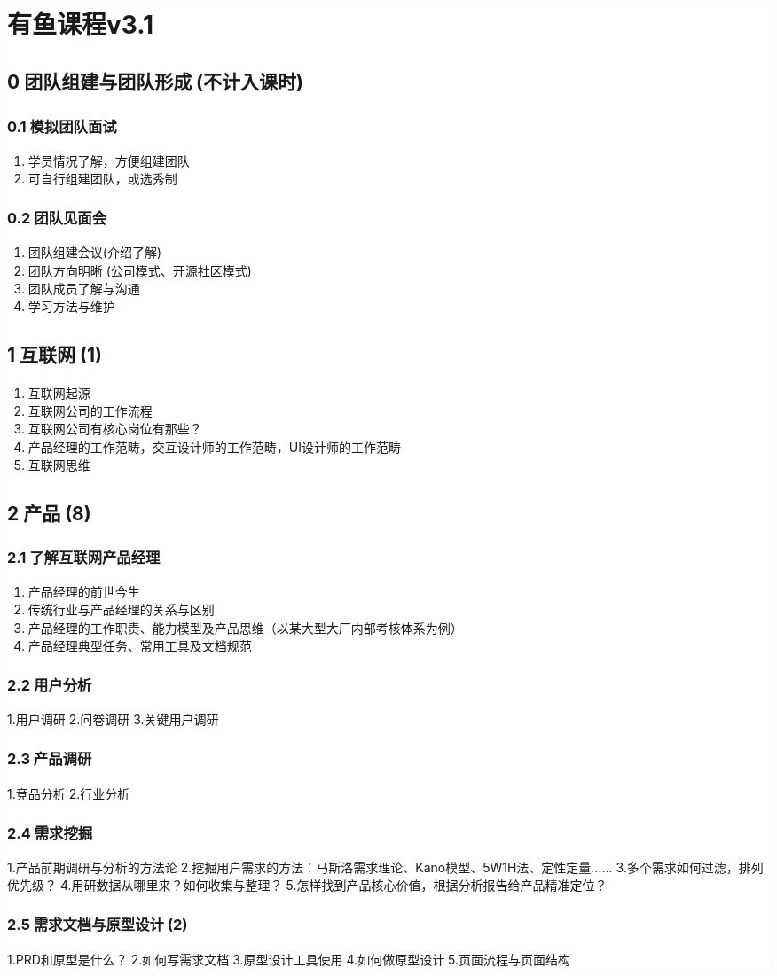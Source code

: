 # 有鱼课程v3.1

## 0 团队组建与团队形成 \(不计入课时\)

### 0.1 模拟团队面试

1. 学员情况了解，方便组建团队
2. 可自行组建团队，或选秀制

### 0.2 团队见面会

1. 团队组建会议\(介绍了解\)
2. 团队方向明晰 \(公司模式、开源社区模式\)
3. 团队成员了解与沟通
4. 学习方法与维护

## 1 互联网 \(1\)

1. 互联网起源
2. 互联网公司的工作流程
3. 互联网公司有核心岗位有那些？
4. 产品经理的工作范畴，交互设计师的工作范畴，UI设计师的工作范畴
5. 互联网思维

## 2 产品 \(8\)

### 2.1 了解互联网产品经理

1. 产品经理的前世今生
2. 传统行业与产品经理的关系与区别
3. 产品经理的工作职责、能力模型及产品思维（以某大型大厂内部考核体系为例）
4. 产品经理典型任务、常用工具及文档规范

### 2.2 用户分析

1.用户调研 2.问卷调研 3.关键用户调研

### 2.3 产品调研

1.竞品分析 2.行业分析

### 2.4 需求挖掘

1.产品前期调研与分析的方法论 2.挖掘用户需求的方法：马斯洛需求理论、Kano模型、5W1H法、定性定量…… 3.多个需求如何过滤，排列优先级？ 4.用研数据从哪里来？如何收集与整理？ 5.怎样找到产品核心价值，根据分析报告给产品精准定位？

### 2.5 需求文档与原型设计 \(2\)

1.PRD和原型是什么？ 2.如何写需求文档 3.原型设计工具使用 4.如何做原型设计 5.页面流程与页面结构
